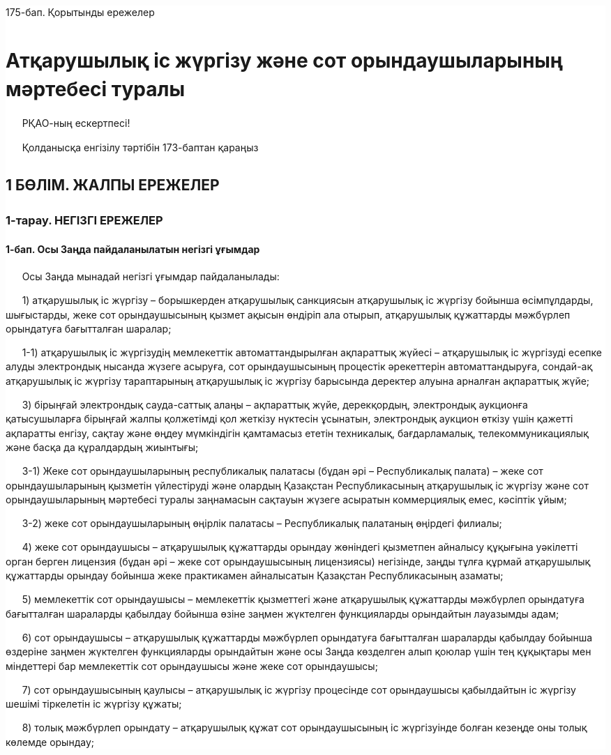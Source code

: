 175-бап. Қорытынды ережелер

# Атқарушылық iс жүргiзу және сот орындаушыларының мәртебесi туралы

      РҚАО-ның ескертпесі!

      Қолданысқа енгізілу тәртібін 173-баптан қараңыз

## 1 БӨЛІМ. ЖАЛПЫ ЕРЕЖЕЛЕР

### 1-тарау. НЕГІЗГІ ЕРЕЖЕЛЕР

#### 1-бап. Осы Заңда пайдаланылатын негізгі ұғымдар

      Осы Заңда мынадай негізгі ұғымдар пайдаланылады:

      1) атқарушылық іс жүргізу – борышкерден атқарушылық санкциясын атқарушылық іс жүргізу бойынша өсімпұлдарды, шығыстарды, жеке сот орындаушысының қызмет ақысын өндіріп ала отырып, атқарушылық құжаттарды мәжбүрлеп орындатуға бағытталған шаралар;

      1-1) атқарушылық іс жүргізудің мемлекеттік автоматтандырылған ақпараттық жүйесі – атқарушылық іс жүргізуді есепке алуды электрондық нысанда жүзеге асыруға, сот орындаушысының процестік әрекеттерін автоматтандыруға, сондай-ақ атқарушылық іс жүргізу тараптарының атқарушылық іс жүргізу барысында деректер алуына арналған ақпараттық жүйе;

      3) бірыңғай электрондық сауда-саттық алаңы – ақпараттық жүйе, дерекқордың, электрондық аукционға қатысушыларға бірыңғай жалпы қолжетімді қол жеткізу нүктесін ұсынатын, электрондық аукцион өткізу үшін қажетті ақпаратты енгізу, сақтау және өңдеу мүмкіндігін қамтамасыз ететін техникалық, бағдарламалық, телекоммуникациялық және басқа да құралдардың жиынтығы;

      3-1) Жеке сот орындаушыларының республикалық палатасы (бұдан әрі – Республикалық палата) – жеке сот орындаушыларының қызметін үйлестіруді және олардың Қазақстан Республикасының атқарушылық іс жүргізу және сот орындаушыларының мәртебесі туралы заңнамасын сақтауын жүзеге асыратын коммерциялық емес, кәсіптік ұйым;

      3-2) жеке сот орындаушыларының өңірлік палатасы – Республикалық палатаның өңірдегі филиалы;

      4) жеке сот орындаушысы – атқарушылық құжаттарды орындау жөніндегі қызметпен айналысу құқығына уәкілетті орган берген лицензия (бұдан әрі – жеке сот орындаушысының лицензиясы) негізінде, заңды тұлға құрмай атқарушылық құжаттарды орындау бойынша жеке практикамен айналысатын Қазақстан Республикасының азаматы;

      5) мемлекеттік сот орындаушысы – мемлекеттік қызметтегі және атқарушылық құжаттарды мәжбүрлеп орындатуға бағытталған шараларды қабылдау бойынша өзіне заңмен жүктелген функцияларды орындайтын лауазымды адам;

      6) сот орындаушысы – атқарушылық құжаттарды мәжбүрлеп орындатуға бағытталған шараларды қабылдау бойынша өздеріне заңмен жүктелген функцияларды орындайтын және осы Заңда көзделген алып қоюлар үшін тең құқықтары мен міндеттері бар мемлекеттік сот орындаушысы және жеке сот орындаушысы;

      7) сот орындаушысының қаулысы – атқарушылық іс жүргізу процесінде сот орындаушысы қабылдайтын іс жүргізу шешімі тіркелетін іс жүргізу құжаты;

      8) толық мәжбүрлеп орындату – атқарушылық құжат сот орындаушысының іс жүргізуінде болған кезеңде оны толық көлемде орындау;
